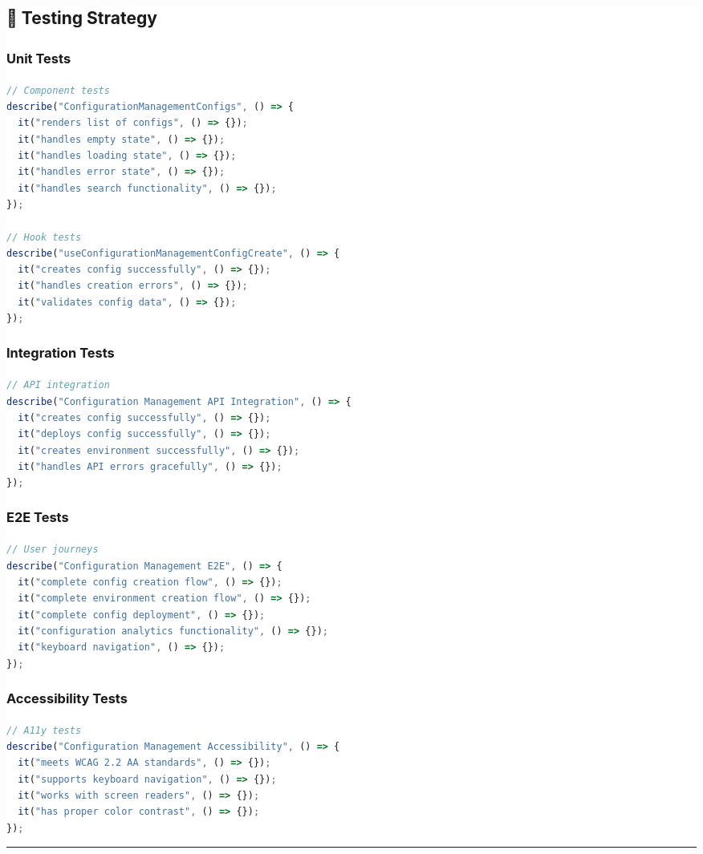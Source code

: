 ## 🧪 Testing Strategy

### Unit Tests

```typescript
// Component tests
describe("ConfigurationManagementConfigs", () => {
  it("renders list of configs", () => {});
  it("handles empty state", () => {});
  it("handles loading state", () => {});
  it("handles error state", () => {});
  it("handles search functionality", () => {});
});

// Hook tests
describe("useConfigurationManagementConfigCreate", () => {
  it("creates config successfully", () => {});
  it("handles creation errors", () => {});
  it("validates config data", () => {});
});
```

### Integration Tests

```typescript
// API integration
describe("Configuration Management API Integration", () => {
  it("creates config successfully", () => {});
  it("deploys config successfully", () => {});
  it("creates environment successfully", () => {});
  it("handles API errors gracefully", () => {});
});
```

### E2E Tests

```typescript
// User journeys
describe("Configuration Management E2E", () => {
  it("complete config creation flow", () => {});
  it("complete environment creation flow", () => {});
  it("complete config deployment", () => {});
  it("configuration analytics functionality", () => {});
  it("keyboard navigation", () => {});
});
```

### Accessibility Tests

```typescript
// A11y tests
describe("Configuration Management Accessibility", () => {
  it("meets WCAG 2.2 AA standards", () => {});
  it("supports keyboard navigation", () => {});
  it("works with screen readers", () => {});
  it("has proper color contrast", () => {});
});
```

---